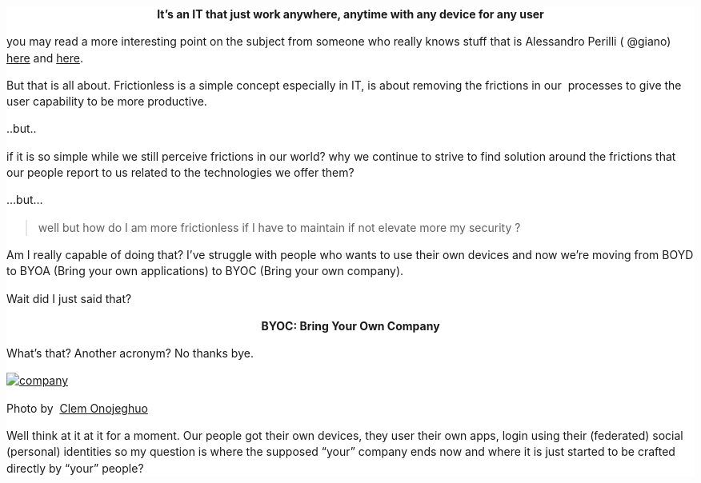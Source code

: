<p align="center">
  <strong>It&#8217;s an IT that just work anywhere, anytime with any device for any user</strong>
</p>

you may read a more interesting point on the subject from someone who really knows stuff that is Alessandro Perilli ( @giano) [here][1] and [here][2].

<p align="left">
  But that is all about. Frictionless is a simple concept especially in IT, is about removing the frictions in our  processes to give the user capability to be more productive.
</p>

<p align="left">
  ..but..
</p>

<p align="left">
  if it is so simple while we still perceive frictions in our world? why we continue to strive to find solution around the frictions that our people report to us related to the technologies we offer them?
</p>

<p align="left">
  &#8230;but&#8230;
</p>

> <p align="left">
>   well but how do I am more frictionless if I have to maintain if not elevate more my security ?
> </p>

<p align="left">
  Am I really capable of doing that? I’ve struggle with people who wants to use their own devices and now we’re moving from BOYD to BYOA (Bring your own applications) to BYOC (Bring your own company).
</p>

<p align="left">
  Wait did I just said that?
</p>

<p align="center">
  <strong>BYOC: Bring Your Own Company</strong>
</p>

<p align="left">
  What’s that? Another acronym? No thanks bye.
</p>

<p align="left">
  <a href="http://alfweb.com/bg/wp-content/uploads/2016/05/company.jpg"><img style="background-image: none; padding-top: 0px; padding-left: 0px; display: inline; padding-right: 0px; border: 0px;" title="company" src="http://alfweb.com/bg/wp-content/uploads/2016/05/company_thumb.jpg" alt="company" width="514" height="348" border="0" /></a>
</p>

<p align="left">
  Photo by  <a href="https://unsplash.com/@clemono2">Clem Onojeghuo</a>
</p>

<p align="left">
  Well think at it at it for a moment. Our people got their own devices, they user their own apps, login using their (federated) social (personal) identities so my question is where the supposed “your” company ends now and where it is just started to be crafted directly by “your” people?
</p>


 [1]: http://www.alessandroperilli.com/tag/frictionless-it/
 [2]: https://www.redhat-cloudstrategy.com/towards-a-frictionless-it-whether-you-like-it-or-not/
 [3]: http://alfweb.com/bg/wp-content/uploads/2016/05/leaves.jpg
 [4]: http://alfweb.com/bg/wp-content/uploads/2016/05/image.png
 [5]: http://blog.virustotal.com/2016/05/maintaining-healthy-community.html?spref=tw "http://blog.virustotal.com/2016/05/maintaining-healthy-community.html?spref=tw"